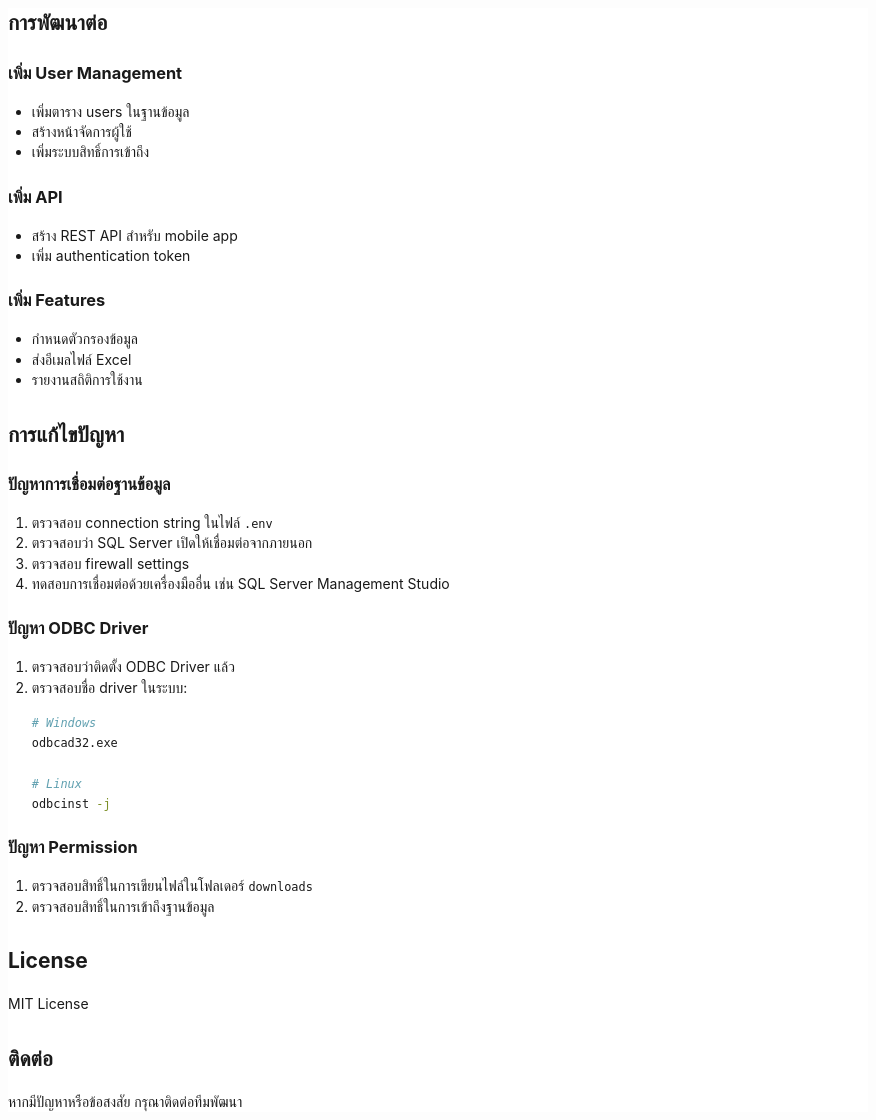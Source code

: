 
## การพัฒนาต่อ

### เพิ่ม User Management
- เพิ่มตาราง users ในฐานข้อมูล
- สร้างหน้าจัดการผู้ใช้
- เพิ่มระบบสิทธิ์การเข้าถึง

### เพิ่ม API
- สร้าง REST API สำหรับ mobile app
- เพิ่ม authentication token

### เพิ่ม Features
- กำหนดตัวกรองข้อมูล
- ส่งอีเมลไฟล์ Excel
- รายงานสถิติการใช้งาน

## การแก้ไขปัญหา

### ปัญหาการเชื่อมต่อฐานข้อมูล
1. ตรวจสอบ connection string ในไฟล์ `.env`
2. ตรวจสอบว่า SQL Server เปิดให้เชื่อมต่อจากภายนอก
3. ตรวจสอบ firewall settings
4. ทดสอบการเชื่อมต่อด้วยเครื่องมืออื่น เช่น SQL Server Management Studio

### ปัญหา ODBC Driver
1. ตรวจสอบว่าติดตั้ง ODBC Driver แล้ว
2. ตรวจสอบชื่อ driver ในระบบ:
   ```bash
   # Windows
   odbcad32.exe
   
   # Linux
   odbcinst -j
   ```

### ปัญหา Permission
1. ตรวจสอบสิทธิ์ในการเขียนไฟล์ในโฟลเดอร์ `downloads`
2. ตรวจสอบสิทธิ์ในการเข้าถึงฐานข้อมูล

## License

MIT License

## ติดต่อ

หากมีปัญหาหรือข้อสงสัย กรุณาติดต่อทีมพัฒนา